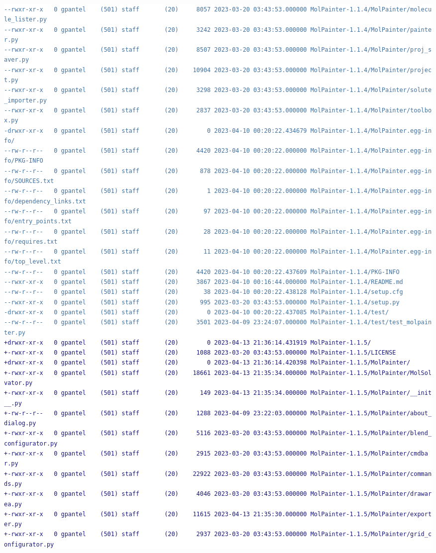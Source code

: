 ```diff
--rwxr-xr-x   0 gpantel    (501) staff       (20)     8057 2023-03-20 03:43:53.000000 MolPainter-1.1.4/MolPainter/molecule_lister.py
--rwxr-xr-x   0 gpantel    (501) staff       (20)     3242 2023-03-20 03:43:53.000000 MolPainter-1.1.4/MolPainter/painter.py
--rwxr-xr-x   0 gpantel    (501) staff       (20)     8507 2023-03-20 03:43:53.000000 MolPainter-1.1.4/MolPainter/proj_saver.py
--rwxr-xr-x   0 gpantel    (501) staff       (20)    10904 2023-03-20 03:43:53.000000 MolPainter-1.1.4/MolPainter/project.py
--rwxr-xr-x   0 gpantel    (501) staff       (20)     3298 2023-03-20 03:43:53.000000 MolPainter-1.1.4/MolPainter/solute_importer.py
--rwxr-xr-x   0 gpantel    (501) staff       (20)     2837 2023-03-20 03:43:53.000000 MolPainter-1.1.4/MolPainter/toolbox.py
-drwxr-xr-x   0 gpantel    (501) staff       (20)        0 2023-04-10 00:20:22.434679 MolPainter-1.1.4/MolPainter.egg-info/
--rw-r--r--   0 gpantel    (501) staff       (20)     4420 2023-04-10 00:20:22.000000 MolPainter-1.1.4/MolPainter.egg-info/PKG-INFO
--rw-r--r--   0 gpantel    (501) staff       (20)      878 2023-04-10 00:20:22.000000 MolPainter-1.1.4/MolPainter.egg-info/SOURCES.txt
--rw-r--r--   0 gpantel    (501) staff       (20)        1 2023-04-10 00:20:22.000000 MolPainter-1.1.4/MolPainter.egg-info/dependency_links.txt
--rw-r--r--   0 gpantel    (501) staff       (20)       97 2023-04-10 00:20:22.000000 MolPainter-1.1.4/MolPainter.egg-info/entry_points.txt
--rw-r--r--   0 gpantel    (501) staff       (20)       28 2023-04-10 00:20:22.000000 MolPainter-1.1.4/MolPainter.egg-info/requires.txt
--rw-r--r--   0 gpantel    (501) staff       (20)       11 2023-04-10 00:20:22.000000 MolPainter-1.1.4/MolPainter.egg-info/top_level.txt
--rw-r--r--   0 gpantel    (501) staff       (20)     4420 2023-04-10 00:20:22.437609 MolPainter-1.1.4/PKG-INFO
--rwxr-xr-x   0 gpantel    (501) staff       (20)     3867 2023-04-10 00:16:44.000000 MolPainter-1.1.4/README.md
--rw-r--r--   0 gpantel    (501) staff       (20)       38 2023-04-10 00:20:22.438128 MolPainter-1.1.4/setup.cfg
--rwxr-xr-x   0 gpantel    (501) staff       (20)      995 2023-03-20 03:43:53.000000 MolPainter-1.1.4/setup.py
-drwxr-xr-x   0 gpantel    (501) staff       (20)        0 2023-04-10 00:20:22.437085 MolPainter-1.1.4/test/
--rw-r--r--   0 gpantel    (501) staff       (20)     3501 2023-04-09 23:24:07.000000 MolPainter-1.1.4/test/test_molpainter.py
+drwxr-xr-x   0 gpantel    (501) staff       (20)        0 2023-04-13 21:36:14.431919 MolPainter-1.1.5/
+-rwxr-xr-x   0 gpantel    (501) staff       (20)     1088 2023-03-20 03:43:53.000000 MolPainter-1.1.5/LICENSE
+drwxr-xr-x   0 gpantel    (501) staff       (20)        0 2023-04-13 21:36:14.420398 MolPainter-1.1.5/MolPainter/
+-rwxr-xr-x   0 gpantel    (501) staff       (20)    18661 2023-04-13 21:35:34.000000 MolPainter-1.1.5/MolPainter/MolSolvator.py
+-rwxr-xr-x   0 gpantel    (501) staff       (20)      149 2023-04-13 21:35:34.000000 MolPainter-1.1.5/MolPainter/__init__.py
+-rw-r--r--   0 gpantel    (501) staff       (20)     1288 2023-04-09 23:22:03.000000 MolPainter-1.1.5/MolPainter/about_dialog.py
+-rwxr-xr-x   0 gpantel    (501) staff       (20)     5116 2023-03-20 03:43:53.000000 MolPainter-1.1.5/MolPainter/blend_configurator.py
+-rwxr-xr-x   0 gpantel    (501) staff       (20)     2915 2023-03-20 03:43:53.000000 MolPainter-1.1.5/MolPainter/cmdbar.py
+-rwxr-xr-x   0 gpantel    (501) staff       (20)    22922 2023-03-20 03:43:53.000000 MolPainter-1.1.5/MolPainter/commands.py
+-rwxr-xr-x   0 gpantel    (501) staff       (20)     4046 2023-03-20 03:43:53.000000 MolPainter-1.1.5/MolPainter/drawarea.py
+-rwxr-xr-x   0 gpantel    (501) staff       (20)    11615 2023-04-13 21:35:30.000000 MolPainter-1.1.5/MolPainter/exporter.py
+-rwxr-xr-x   0 gpantel    (501) staff       (20)     2937 2023-03-20 03:43:53.000000 MolPainter-1.1.5/MolPainter/grid_configurator.py
```